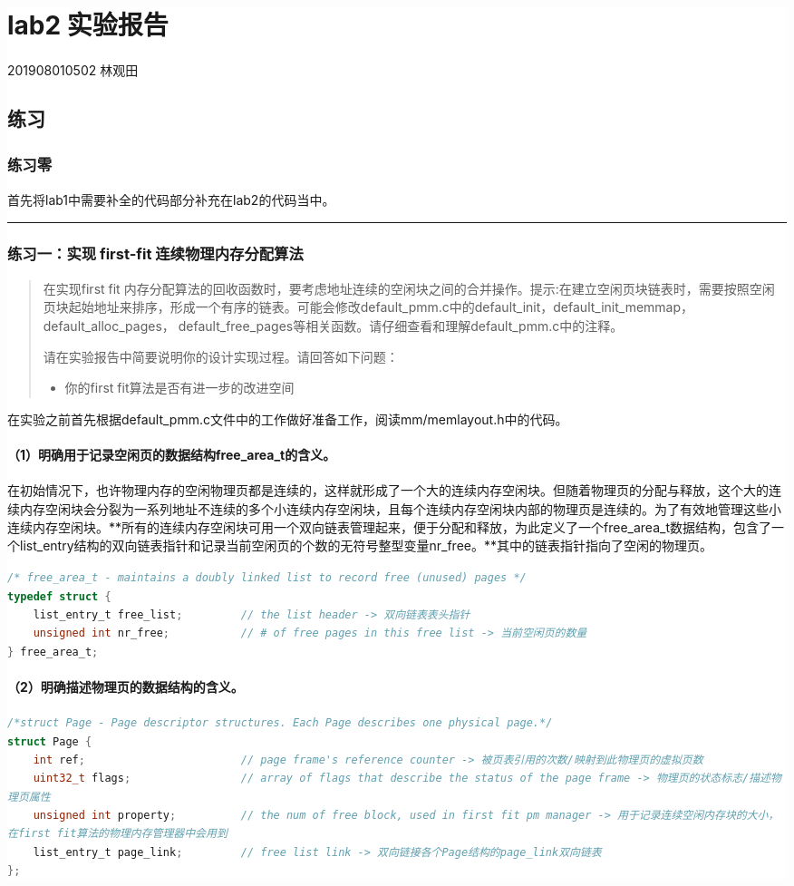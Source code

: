 

# lab2 实验报告 #

201908010502 林观田

## 练习 ##

### **练习零**

首先将lab1中需要补全的代码部分补充在lab2的代码当中。

------

### 练习一：**实现 first-fit 连续物理内存分配算法**

> 在实现first fit 内存分配算法的回收函数时，要考虑地址连续的空闲块之间的合并操作。提示:在建立空闲页块链表时，需要按照空闲页块起始地址来排序，形成一个有序的链表。可能会修改default_pmm.c中的default_init，default_init_memmap，default_alloc_pages， default_free_pages等相关函数。请仔细查看和理解default_pmm.c中的注释。
>
> 请在实验报告中简要说明你的设计实现过程。请回答如下问题：
>
> - 你的first fit算法是否有进一步的改进空间

在实验之前首先根据default_pmm.c文件中的工作做好准备工作，阅读mm/memlayout.h中的代码。

#### （1）明确用于记录空闲页的数据结构free_area_t的含义。

在初始情况下，也许物理内存的空闲物理页都是连续的，这样就形成了一个大的连续内存空闲块。但随着物理页的分配与释放，这个大的连续内存空闲块会分裂为一系列地址不连续的多个小连续内存空闲块，且每个连续内存空闲块内部的物理页是连续的。为了有效地管理这些小连续内存空闲块。**所有的连续内存空闲块可用一个双向链表管理起来，便于分配和释放，为此定义了一个free_area_t数据结构，包含了一个list_entry结构的双向链表指针和记录当前空闲页的个数的无符号整型变量nr_free。**其中的链表指针指向了空闲的物理页。

```c
/* free_area_t - maintains a doubly linked list to record free (unused) pages */
typedef struct {
    list_entry_t free_list;         // the list header -> 双向链表表头指针
    unsigned int nr_free;           // # of free pages in this free list -> 当前空闲页的数量
} free_area_t;
```

#### （2）明确描述物理页的数据结构的含义。

```c
/*struct Page - Page descriptor structures. Each Page describes one physical page.*/ 
struct Page {
    int ref;                        // page frame's reference counter -> 被页表引用的次数/映射到此物理页的虚拟页数
    uint32_t flags;                 // array of flags that describe the status of the page frame -> 物理页的状态标志/描述物理页属性
    unsigned int property;          // the num of free block, used in first fit pm manager -> 用于记录连续空闲内存块的大小，在first fit算法的物理内存管理器中会用到
    list_entry_t page_link;         // free list link -> 双向链接各个Page结构的page_link双向链表
};
```
